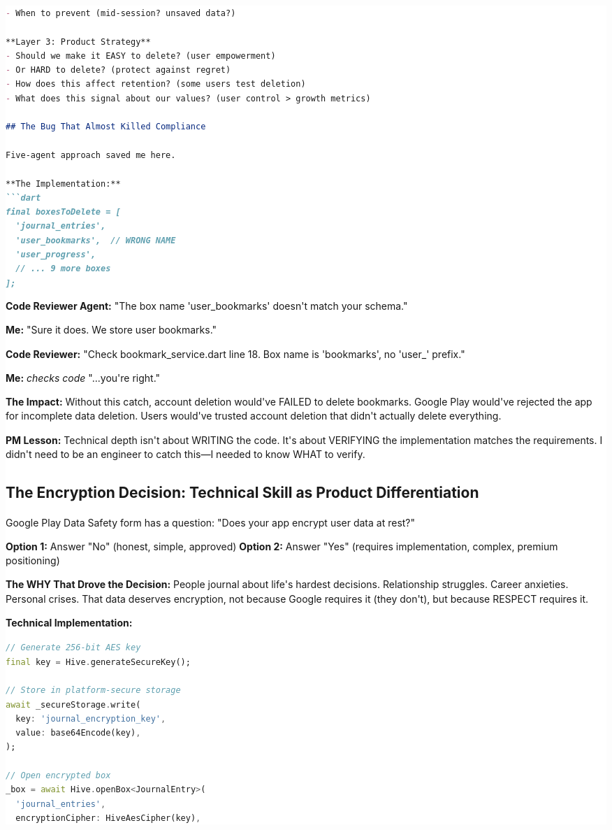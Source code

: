 ```markdown
- When to prevent (mid-session? unsaved data?)

**Layer 3: Product Strategy**
- Should we make it EASY to delete? (user empowerment)
- Or HARD to delete? (protect against regret)
- How does this affect retention? (some users test deletion)
- What does this signal about our values? (user control > growth metrics)

## The Bug That Almost Killed Compliance

Five-agent approach saved me here.

**The Implementation:**
```dart
final boxesToDelete = [
  'journal_entries',
  'user_bookmarks',  // WRONG NAME
  'user_progress',
  // ... 9 more boxes
];
```

**Code Reviewer Agent:** "The box name 'user_bookmarks' doesn't match your schema."

**Me:** "Sure it does. We store user bookmarks."

**Code Reviewer:** "Check bookmark_service.dart line 18. Box name is 'bookmarks', no 'user_' prefix."

**Me:** *checks code* "...you're right."

**The Impact:** Without this catch, account deletion would've FAILED to delete bookmarks. Google Play would've rejected the app for incomplete data deletion. Users would've trusted account deletion that didn't actually delete everything.

**PM Lesson:** Technical depth isn't about WRITING the code. It's about VERIFYING the implementation matches the requirements. I didn't need to be an engineer to catch this—I needed to know WHAT to verify.

## The Encryption Decision: Technical Skill as Product Differentiation

Google Play Data Safety form has a question: "Does your app encrypt user data at rest?"

**Option 1:** Answer "No" (honest, simple, approved)
**Option 2:** Answer "Yes" (requires implementation, complex, premium positioning)

**The WHY That Drove the Decision:**
People journal about life's hardest decisions. Relationship struggles. Career anxieties. Personal crises. That data deserves encryption, not because Google requires it (they don't), but because RESPECT requires it.

**Technical Implementation:**
```dart
// Generate 256-bit AES key
final key = Hive.generateSecureKey();

// Store in platform-secure storage
await _secureStorage.write(
  key: 'journal_encryption_key',
  value: base64Encode(key),
);

// Open encrypted box
_box = await Hive.openBox<JournalEntry>(
  'journal_entries',
  encryptionCipher: HiveAesCipher(key),
```